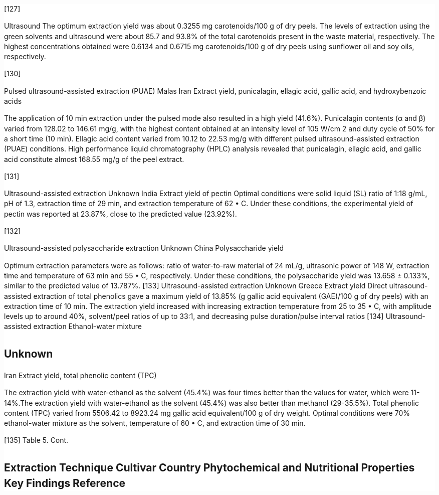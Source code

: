 [127]

Ultrasound  The optimum extraction yield was about 0.3255 mg carotenoids/100 g of dry peels. The levels of extraction using the green solvents and ultrasound were about 85.7 and 93.8% of the total carotenoids present in the waste material, respectively. The highest concentrations obtained were 0.6134 and 0.6715 mg carotenoids/100 g of dry peels using sunflower oil and soy oils, respectively.

[130]

Pulsed ultrasound-assisted extraction (PUAE) Malas Iran Extract yield, punicalagin, ellagic acid, gallic acid, and hydroxybenzoic acids

The application of 10 min extraction under the pulsed mode also resulted in a high yield (41.6%). Punicalagin contents (α and β) varied from 128.02 to 146.61 mg/g, with the highest content obtained at an intensity level of 105 W/cm 2 and duty cycle of 50% for a short time (10 min). Ellagic acid content varied from 10.12 to 22.53 mg/g with different pulsed ultrasound-assisted extraction (PUAE) conditions. High performance liquid chromatography (HPLC) analysis revealed that punicalagin, ellagic acid, and gallic acid constitute almost 168.55 mg/g of the peel extract.

[131]

Ultrasound-assisted extraction Unknown India Extract yield of pectin Optimal conditions were solid liquid (SL) ratio of 1:18 g/mL, pH of 1.3, extraction time of 29 min, and extraction temperature of 62 • C. Under these conditions, the experimental yield of pectin was reported at 23.87%, close to the predicted value (23.92%).

[132]

Ultrasound-assisted polysaccharide extraction Unknown China Polysaccharide yield

Optimum extraction parameters were as follows: ratio of water-to-raw material of 24 mL/g, ultrasonic power of 148 W, extraction time and temperature of 63 min and 55 • C, respectively. Under these conditions, the polysaccharide yield was 13.658 ± 0.133%, similar to the predicted value of 13.787%. [133] Ultrasound-assisted extraction Unknown Greece Extract yield Direct ultrasound-assisted extraction of total phenolics gave a maximum yield of 13.85% (g gallic acid equivalent (GAE)/100 g of dry peels) with an extraction time of 10 min. The extraction yield increased with increasing extraction temperature from 25 to 35 • C, with amplitude levels up to around 40%, solvent/peel ratios of up to 33:1, and decreasing pulse duration/pulse interval ratios [134] Ultrasound-assisted extraction Ethanol-water mixture


## Unknown

Iran Extract yield, total phenolic content (TPC)

The extraction yield with water-ethanol as the solvent (45.4%) was four times better than the values for water, which were 11-14%.The extraction yield with water-ethanol as the solvent (45.4%) was also better than methanol (29-35.5%). Total phenolic content (TPC) varied from 5506.42 to 8923.24 mg gallic acid equivalent/100 g of dry weight. Optimal conditions were 70% ethanol-water mixture as the solvent, temperature of 60 • C, and extraction time of 30 min.

[135] Table 5. Cont.


## Extraction Technique Cultivar Country Phytochemical and Nutritional Properties Key Findings Reference
